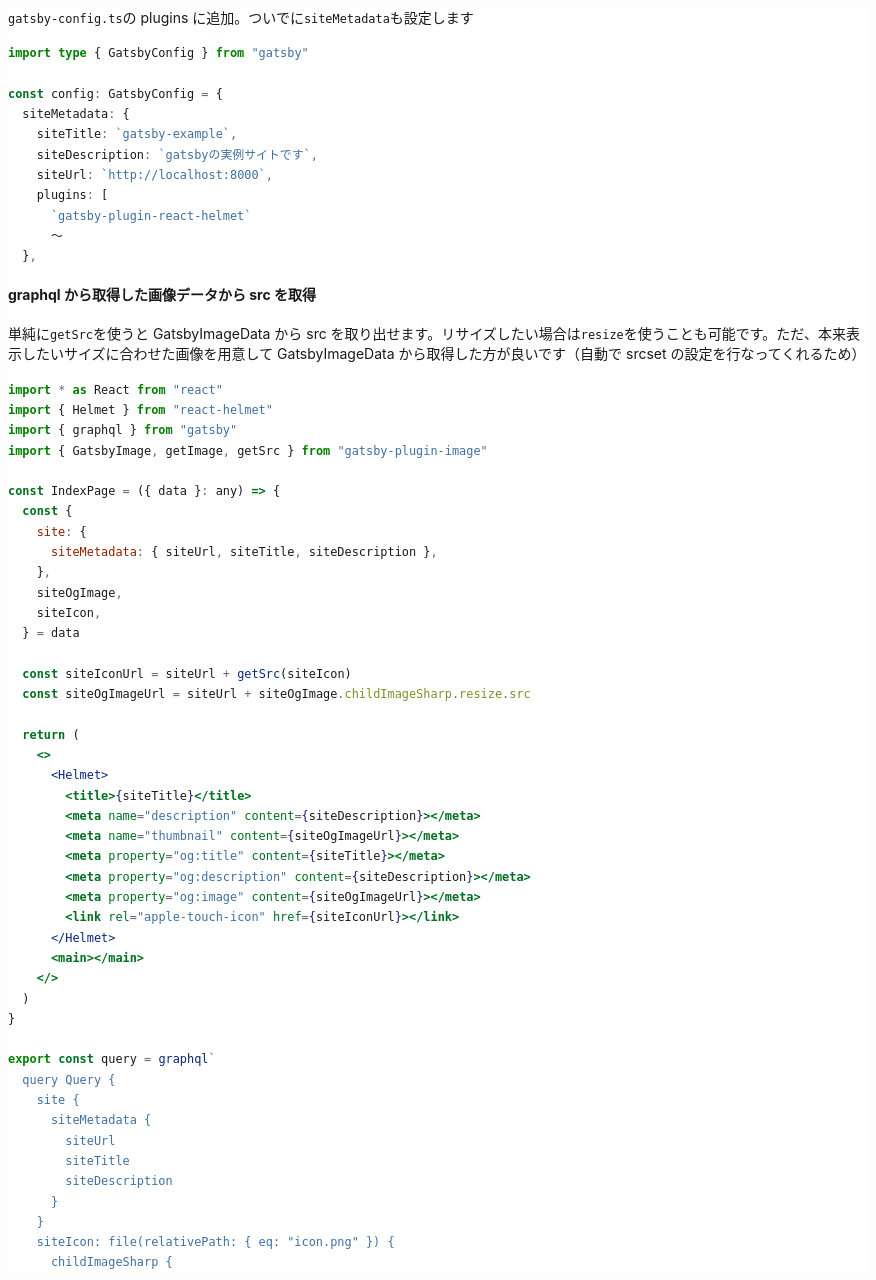 `gatsby-config.ts`の plugins に追加。ついでに`siteMetadata`も設定します

```ts
import type { GatsbyConfig } from "gatsby"

const config: GatsbyConfig = {
  siteMetadata: {
    siteTitle: `gatsby-example`,
    siteDescription: `gatsbyの実例サイトです`,
    siteUrl: `http://localhost:8000`,
    plugins: [
      `gatsby-plugin-react-helmet`
      〜
  },
```

#### graphql から取得した画像データから src を取得

単純に`getSrc`を使うと GatsbyImageData から src を取り出せます。リサイズしたい場合は`resize`を使うことも可能です。ただ、本来表示したいサイズに合わせた画像を用意して GatsbyImageData から取得した方が良いです（自動で srcset の設定を行なってくれるため）

```jsx
import * as React from "react"
import { Helmet } from "react-helmet"
import { graphql } from "gatsby"
import { GatsbyImage, getImage, getSrc } from "gatsby-plugin-image"

const IndexPage = ({ data }: any) => {
  const {
    site: {
      siteMetadata: { siteUrl, siteTitle, siteDescription },
    },
    siteOgImage,
    siteIcon,
  } = data

  const siteIconUrl = siteUrl + getSrc(siteIcon)
  const siteOgImageUrl = siteUrl + siteOgImage.childImageSharp.resize.src

  return (
    <>
      <Helmet>
        <title>{siteTitle}</title>
        <meta name="description" content={siteDescription}></meta>
        <meta name="thumbnail" content={siteOgImageUrl}></meta>
        <meta property="og:title" content={siteTitle}></meta>
        <meta property="og:description" content={siteDescription}></meta>
        <meta property="og:image" content={siteOgImageUrl}></meta>
        <link rel="apple-touch-icon" href={siteIconUrl}></link>
      </Helmet>
      <main></main>
    </>
  )
}

export const query = graphql`
  query Query {
    site {
      siteMetadata {
        siteUrl
        siteTitle
        siteDescription
      }
    }
    siteIcon: file(relativePath: { eq: "icon.png" }) {
      childImageSharp {
```